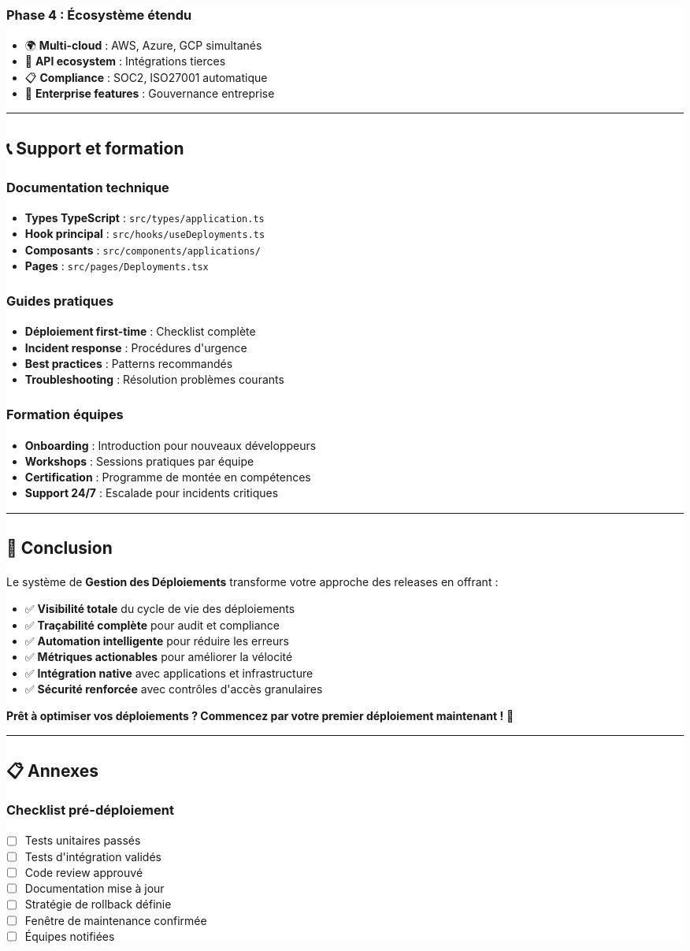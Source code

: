 ### Phase 4 : Écosystème étendu
- 🌍 **Multi-cloud** : AWS, Azure, GCP simultanés
- 🔗 **API ecosystem** : Intégrations tierces
- 📋 **Compliance** : SOC2, ISO27001 automatique
- 🏢 **Enterprise features** : Gouvernance entreprise

---

## 📞 Support et formation

### Documentation technique
- **Types TypeScript** : `src/types/application.ts`
- **Hook principal** : `src/hooks/useDeployments.ts`
- **Composants** : `src/components/applications/`
- **Pages** : `src/pages/Deployments.tsx`

### Guides pratiques
- **Déploiement first-time** : Checklist complète
- **Incident response** : Procédures d'urgence
- **Best practices** : Patterns recommandés
- **Troubleshooting** : Résolution problèmes courants

### Formation équipes
- **Onboarding** : Introduction pour nouveaux développeurs
- **Workshops** : Sessions pratiques par équipe
- **Certification** : Programme de montée en compétences
- **Support 24/7** : Escalade pour incidents critiques

---

## 🎉 Conclusion

Le système de **Gestion des Déploiements** transforme votre approche des releases en offrant :

- ✅ **Visibilité totale** du cycle de vie des déploiements
- ✅ **Traçabilité complète** pour audit et compliance
- ✅ **Automation intelligente** pour réduire les erreurs
- ✅ **Métriques actionables** pour améliorer la vélocité
- ✅ **Intégration native** avec applications et infrastructure
- ✅ **Sécurité renforcée** avec contrôles d'accès granulaires

**Prêt à optimiser vos déploiements ? Commencez par votre premier déploiement maintenant !** 🚀

---

## 📋 Annexes

### Checklist pré-déploiement
- [ ] Tests unitaires passés
- [ ] Tests d'intégration validés
- [ ] Code review approuvé
- [ ] Documentation mise à jour
- [ ] Stratégie de rollback définie
- [ ] Fenêtre de maintenance confirmée
- [ ] Équipes notifiées
